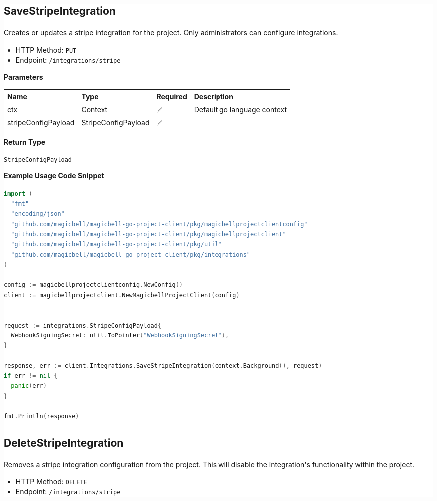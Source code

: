 ## SaveStripeIntegration

Creates or updates a stripe integration for the project. Only administrators can configure integrations.

- HTTP Method: `PUT`
- Endpoint: `/integrations/stripe`

**Parameters**

| Name                | Type                | Required | Description                 |
| :------------------ | :------------------ | :------- | :-------------------------- |
| ctx                 | Context             | ✅       | Default go language context |
| stripeConfigPayload | StripeConfigPayload | ✅       |                             |

**Return Type**

`StripeConfigPayload`

**Example Usage Code Snippet**

```go
import (
  "fmt"
  "encoding/json"
  "github.com/magicbell/magicbell-go-project-client/pkg/magicbellprojectclientconfig"
  "github.com/magicbell/magicbell-go-project-client/pkg/magicbellprojectclient"
  "github.com/magicbell/magicbell-go-project-client/pkg/util"
  "github.com/magicbell/magicbell-go-project-client/pkg/integrations"
)

config := magicbellprojectclientconfig.NewConfig()
client := magicbellprojectclient.NewMagicbellProjectClient(config)


request := integrations.StripeConfigPayload{
  WebhookSigningSecret: util.ToPointer("WebhookSigningSecret"),
}

response, err := client.Integrations.SaveStripeIntegration(context.Background(), request)
if err != nil {
  panic(err)
}

fmt.Println(response)
```

## DeleteStripeIntegration

Removes a stripe integration configuration from the project. This will disable the integration's functionality within the project.

- HTTP Method: `DELETE`
- Endpoint: `/integrations/stripe`
